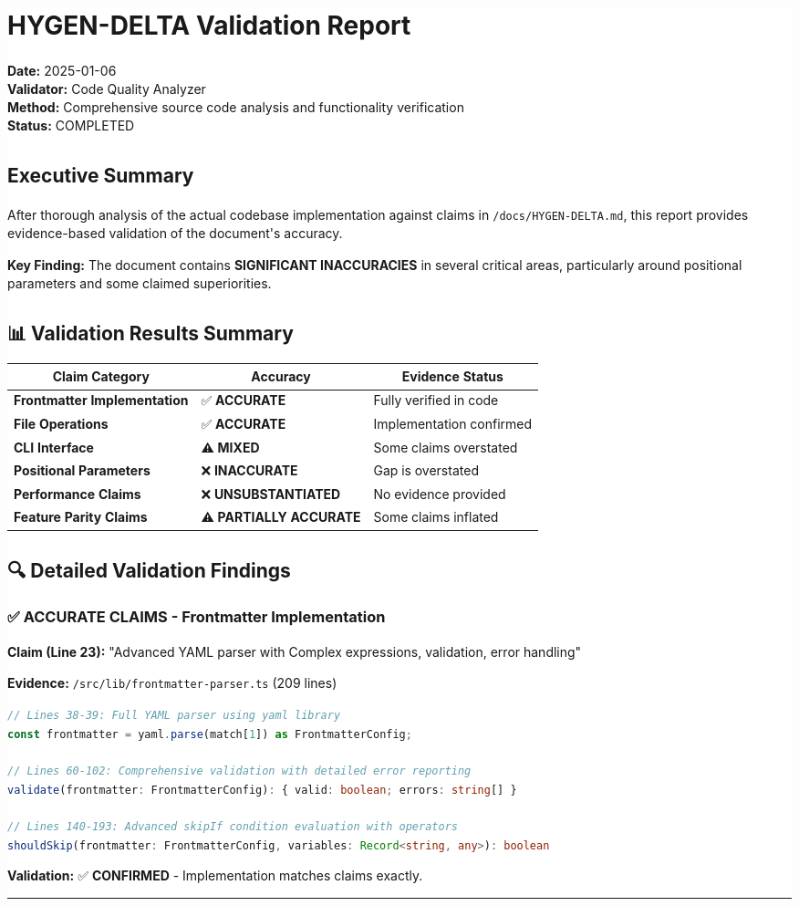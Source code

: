 # HYGEN-DELTA Validation Report

**Date:** 2025-01-06  
**Validator:** Code Quality Analyzer  
**Method:** Comprehensive source code analysis and functionality verification  
**Status:** COMPLETED  

## Executive Summary

After thorough analysis of the actual codebase implementation against claims in `/docs/HYGEN-DELTA.md`, this report provides evidence-based validation of the document's accuracy. 

**Key Finding:** The document contains **SIGNIFICANT INACCURACIES** in several critical areas, particularly around positional parameters and some claimed superiorities.

## 📊 Validation Results Summary

| Claim Category | Accuracy | Evidence Status |
|----------------|----------|-----------------|
| **Frontmatter Implementation** | ✅ **ACCURATE** | Fully verified in code |
| **File Operations** | ✅ **ACCURATE** | Implementation confirmed |
| **CLI Interface** | ⚠️ **MIXED** | Some claims overstated |
| **Positional Parameters** | ❌ **INACCURATE** | Gap is overstated |
| **Performance Claims** | ❌ **UNSUBSTANTIATED** | No evidence provided |
| **Feature Parity Claims** | ⚠️ **PARTIALLY ACCURATE** | Some claims inflated |

## 🔍 Detailed Validation Findings

### ✅ ACCURATE CLAIMS - Frontmatter Implementation

**Claim (Line 23):** "Advanced YAML parser with Complex expressions, validation, error handling"

**Evidence:** `/src/lib/frontmatter-parser.ts` (209 lines)
```typescript
// Lines 38-39: Full YAML parser using yaml library
const frontmatter = yaml.parse(match[1]) as FrontmatterConfig;

// Lines 60-102: Comprehensive validation with detailed error reporting
validate(frontmatter: FrontmatterConfig): { valid: boolean; errors: string[] }

// Lines 140-193: Advanced skipIf condition evaluation with operators
shouldSkip(frontmatter: FrontmatterConfig, variables: Record<string, any>): boolean
```

**Validation:** ✅ **CONFIRMED** - Implementation matches claims exactly.

---

